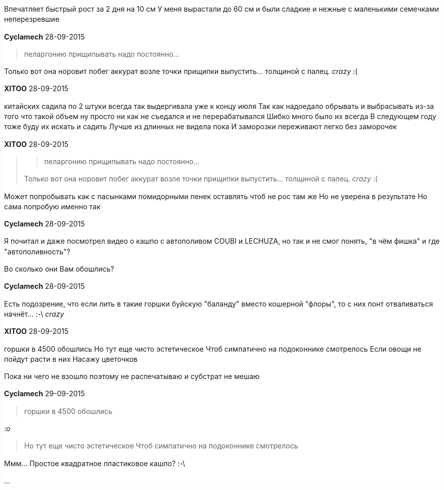 Впечатляет быстрый рост за 2 дня на 10 см У меня вырастали до 60 см и были сладкие и нежные с маленькими семечками неперезревшие


**Cyclamech** 28-09-2015

> пеларгонию прищипывать надо постоянно…

Только вот она норовит побег аккурат возле точки прищипки выпустить… толщиной с палец. *crazy* :(


**XITOO** 28-09-2015

китайских садила по 2 штуки всегда так выдергивала уже к концу июля Так как надоедало обрывать и выбрасывать из-за того что такой объем ну просто ни как не съедался и не перерабатывался Шибко много было их всегда В следующем году тоже буду их искать и садить Лучше из длинных не видела пока И заморозки переживают легко без заморочек


**XITOO** 28-09-2015

> > пеларгонию прищипывать надо постоянно…
> 
> 
> 
> Только вот она норовит побег аккурат возле точки прищипки выпустить… толщиной с палец. *crazy* :(

Может попробывать как с пасынками помидорными пенек оставлять чтоб не рос там же Но не уверена в результате Но сама попробую именно так


**Cyclamech** 28-09-2015

Я почитал и даже посмотрел видео о кашпо с автополивом COUBI и LECHUZA, но так и не смог понять, "в чём фишка" и где "автополивность"?

Во сколько они Вам обошлись?


**Cyclamech** 28-09-2015

Есть подозрение, что если лить в такие горшки буйскую "баланду" вместо кошерной "флоры", то с них понт отваливаться начнёт… :-\ *crazy*


**XITOO** 28-09-2015

горшки в 4500 обошлись Но тут еще чисто эстетическое Чтоб симпатично на подоконнике смотрелось Если овощи не пойдут расти в них Насажу цветочков

Пока ни чего не взошло поэтому не распечатываю и субстрат не мешаю 


**Cyclamech** 29-09-2015

> горшки в 4500 обошлись

:o

> Но тут еще чисто эстетическое Чтоб симпатично на подоконнике смотрелось

Ммм… Простое квадратное пластиковое кашпо? :-\

…
